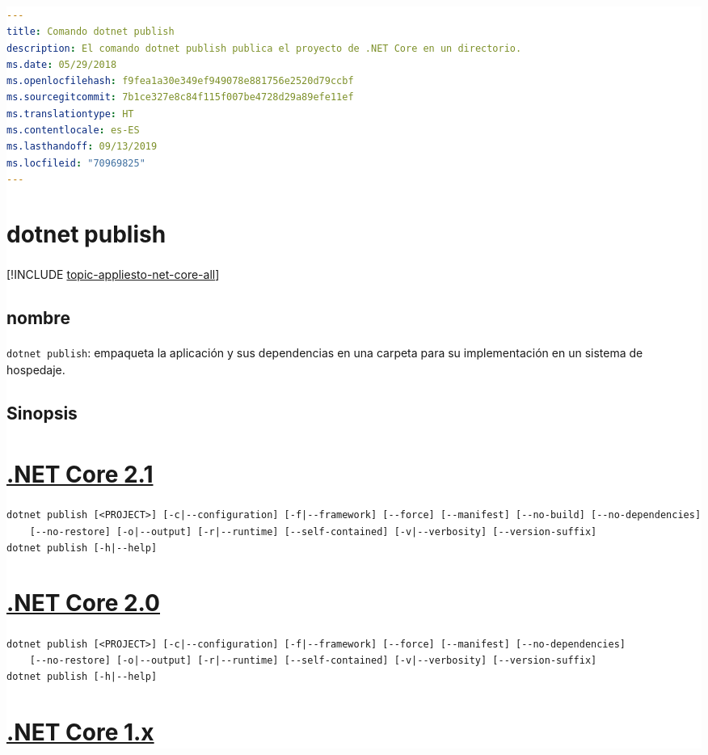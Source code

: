 ```yaml
---
title: Comando dotnet publish
description: El comando dotnet publish publica el proyecto de .NET Core en un directorio.
ms.date: 05/29/2018
ms.openlocfilehash: f9fea1a30e349ef949078e881756e2520d79ccbf
ms.sourcegitcommit: 7b1ce327e8c84f115f007be4728d29a89efe11ef
ms.translationtype: HT
ms.contentlocale: es-ES
ms.lasthandoff: 09/13/2019
ms.locfileid: "70969825"
---
```

# <a name="dotnet-publish"></a>dotnet publish

[!INCLUDE [topic-appliesto-net-core-all](../../../includes/topic-appliesto-net-core-all.md)]

## <a name="name"></a>nombre

`dotnet publish`: empaqueta la aplicación y sus dependencias en una carpeta para su implementación en un sistema de hospedaje.

## <a name="synopsis"></a>Sinopsis



# <a name="net-core-21tabnetcore21"></a>[.NET Core 2.1](#tab/netcore21)

```console
dotnet publish [<PROJECT>] [-c|--configuration] [-f|--framework] [--force] [--manifest] [--no-build] [--no-dependencies]
    [--no-restore] [-o|--output] [-r|--runtime] [--self-contained] [-v|--verbosity] [--version-suffix]
dotnet publish [-h|--help]
```

# <a name="net-core-20tabnetcore20"></a>[.NET Core 2.0](#tab/netcore20)

```console
dotnet publish [<PROJECT>] [-c|--configuration] [-f|--framework] [--force] [--manifest] [--no-dependencies]
    [--no-restore] [-o|--output] [-r|--runtime] [--self-contained] [-v|--verbosity] [--version-suffix]
dotnet publish [-h|--help]
```

# <a name="net-core-1xtabnetcore1x"></a>[.NET Core 1.x](#tab/netcore1x)
